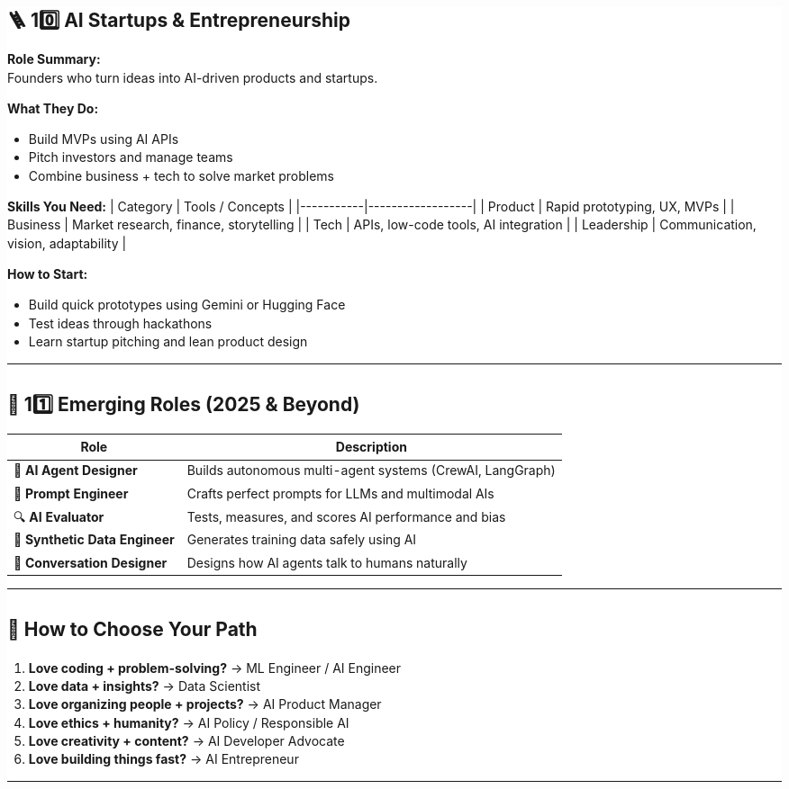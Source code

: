 
## 🪜 10️⃣ AI Startups & Entrepreneurship
**Role Summary:**  
Founders who turn ideas into AI-driven products and startups.

**What They Do:**
- Build MVPs using AI APIs  
- Pitch investors and manage teams  
- Combine business + tech to solve market problems  

**Skills You Need:**
| Category | Tools / Concepts |
|-----------|------------------|
| Product | Rapid prototyping, UX, MVPs |
| Business | Market research, finance, storytelling |
| Tech | APIs, low-code tools, AI integration |
| Leadership | Communication, vision, adaptability |

**How to Start:**
- Build quick prototypes using Gemini or Hugging Face  
- Test ideas through hackathons  
- Learn startup pitching and lean product design  

---

## 🧭 11️⃣ Emerging Roles (2025 & Beyond)
| Role | Description |
|------|--------------|
| 🧩 **AI Agent Designer** | Builds autonomous multi-agent systems (CrewAI, LangGraph) |
| 🎨 **Prompt Engineer** | Crafts perfect prompts for LLMs and multimodal AIs |
| 🔍 **AI Evaluator** | Tests, measures, and scores AI performance and bias |
| 🧱 **Synthetic Data Engineer** | Generates training data safely using AI |
| 💬 **Conversation Designer** | Designs how AI agents talk to humans naturally |

---

## 🚀 How to Choose Your Path

1. **Love coding + problem-solving?** → ML Engineer / AI Engineer  
2. **Love data + insights?** → Data Scientist  
3. **Love organizing people + projects?** → AI Product Manager  
4. **Love ethics + humanity?** → AI Policy / Responsible AI  
5. **Love creativity + content?** → AI Developer Advocate  
6. **Love building things fast?** → AI Entrepreneur  

---
